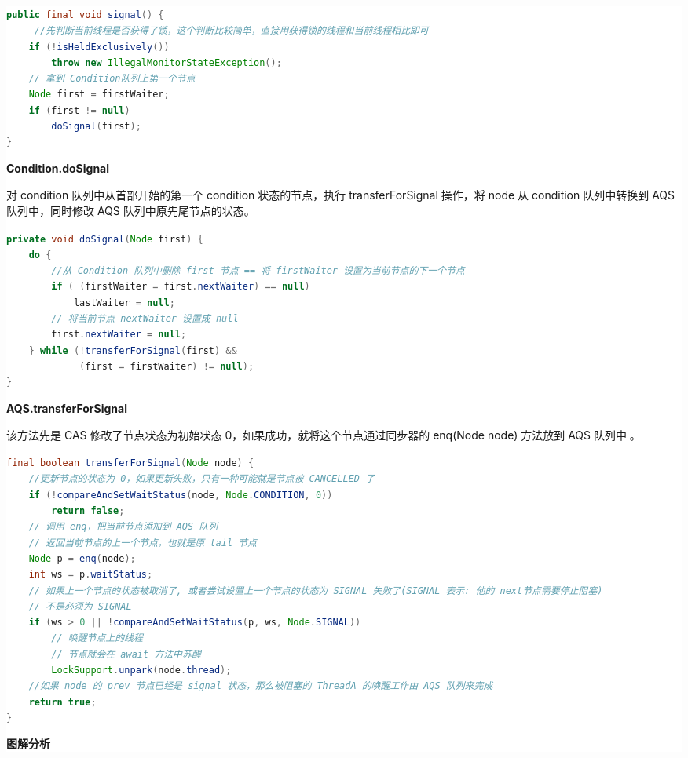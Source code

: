 ```java
public final void signal() {
     //先判断当前线程是否获得了锁，这个判断比较简单，直接用获得锁的线程和当前线程相比即可
    if (!isHeldExclusively())
        throw new IllegalMonitorStateException();
    // 拿到 Condition队列上第一个节点
    Node first = firstWaiter;
    if (first != null)
        doSignal(first);
}
```

**Condition.doSignal**

对 condition 队列中从首部开始的第一个 condition 状态的节点，执行 transferForSignal 操作，将 node 从 condition 队列中转换到 AQS 队列中，同时修改 AQS 队列中原先尾节点的状态。

```java
private void doSignal(Node first) {
    do {
        //从 Condition 队列中删除 first 节点 == 将 firstWaiter 设置为当前节点的下一个节点
        if ( (firstWaiter = first.nextWaiter) == null)
            lastWaiter = null;
        // 将当前节点 nextWaiter 设置成 null
        first.nextWaiter = null;
    } while (!transferForSignal(first) &&
             (first = firstWaiter) != null);
}
```

**AQS.transferForSignal**

该方法先是 CAS 修改了节点状态为初始状态 0，如果成功，就将这个节点通过同步器的 enq(Node node) 方法放到 AQS 队列中 。

```java
final boolean transferForSignal(Node node) {
	//更新节点的状态为 0，如果更新失败，只有一种可能就是节点被 CANCELLED 了
    if (!compareAndSetWaitStatus(node, Node.CONDITION, 0))
        return false;
	// 调用 enq，把当前节点添加到 AQS 队列
    // 返回当前节点的上一个节点，也就是原 tail 节点
    Node p = enq(node);
    int ws = p.waitStatus;
    // 如果上一个节点的状态被取消了, 或者尝试设置上一个节点的状态为 SIGNAL 失败了(SIGNAL 表示: 他的 next节点需要停止阻塞)
    // 不是必须为 SIGNAL
    if (ws > 0 || !compareAndSetWaitStatus(p, ws, Node.SIGNAL))
        // 唤醒节点上的线程
        // 节点就会在 await 方法中苏醒
        LockSupport.unpark(node.thread);
    //如果 node 的 prev 节点已经是 signal 状态，那么被阻塞的 ThreadA 的唤醒工作由 AQS 队列来完成
    return true;
}
```

**图解分析**
